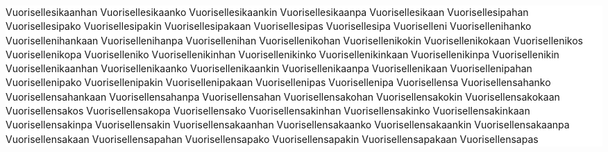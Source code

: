 Vuorisellesikaanhan
Vuorisellesikaanko
Vuorisellesikaankin
Vuorisellesikaanpa
Vuorisellesikaan
Vuorisellesipahan
Vuorisellesipako
Vuorisellesipakin
Vuorisellesipakaan
Vuorisellesipas
Vuorisellesipa
Vuoriselleni
Vuorisellenihanko
Vuorisellenihankaan
Vuorisellenihanpa
Vuorisellenihan
Vuorisellenikohan
Vuorisellenikokin
Vuorisellenikokaan
Vuorisellenikos
Vuorisellenikopa
Vuoriselleniko
Vuorisellenikinhan
Vuorisellenikinko
Vuorisellenikinkaan
Vuorisellenikinpa
Vuorisellenikin
Vuorisellenikaanhan
Vuorisellenikaanko
Vuorisellenikaankin
Vuorisellenikaanpa
Vuorisellenikaan
Vuorisellenipahan
Vuorisellenipako
Vuorisellenipakin
Vuorisellenipakaan
Vuorisellenipas
Vuorisellenipa
Vuorisellensa
Vuorisellensahanko
Vuorisellensahankaan
Vuorisellensahanpa
Vuorisellensahan
Vuorisellensakohan
Vuorisellensakokin
Vuorisellensakokaan
Vuorisellensakos
Vuorisellensakopa
Vuorisellensako
Vuorisellensakinhan
Vuorisellensakinko
Vuorisellensakinkaan
Vuorisellensakinpa
Vuorisellensakin
Vuorisellensakaanhan
Vuorisellensakaanko
Vuorisellensakaankin
Vuorisellensakaanpa
Vuorisellensakaan
Vuorisellensapahan
Vuorisellensapako
Vuorisellensapakin
Vuorisellensapakaan
Vuorisellensapas